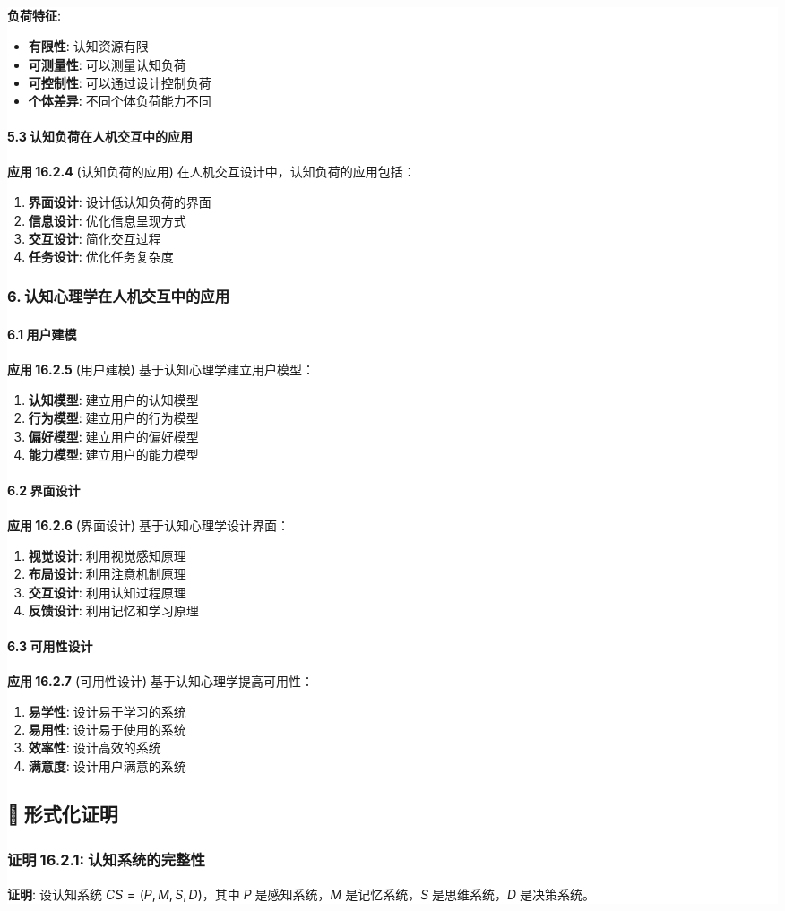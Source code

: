 **负荷特征**:

- **有限性**: 认知资源有限
- **可测量性**: 可以测量认知负荷
- **可控制性**: 可以通过设计控制负荷
- **个体差异**: 不同个体负荷能力不同

#### 5.3 认知负荷在人机交互中的应用

**应用 16.2.4** (认知负荷的应用)
在人机交互设计中，认知负荷的应用包括：

1. **界面设计**: 设计低认知负荷的界面
2. **信息设计**: 优化信息呈现方式
3. **交互设计**: 简化交互过程
4. **任务设计**: 优化任务复杂度

### 6. 认知心理学在人机交互中的应用

#### 6.1 用户建模

**应用 16.2.5** (用户建模)
基于认知心理学建立用户模型：

1. **认知模型**: 建立用户的认知模型
2. **行为模型**: 建立用户的行为模型
3. **偏好模型**: 建立用户的偏好模型
4. **能力模型**: 建立用户的能力模型

#### 6.2 界面设计

**应用 16.2.6** (界面设计)
基于认知心理学设计界面：

1. **视觉设计**: 利用视觉感知原理
2. **布局设计**: 利用注意机制原理
3. **交互设计**: 利用认知过程原理
4. **反馈设计**: 利用记忆和学习原理

#### 6.3 可用性设计

**应用 16.2.7** (可用性设计)
基于认知心理学提高可用性：

1. **易学性**: 设计易于学习的系统
2. **易用性**: 设计易于使用的系统
3. **效率性**: 设计高效的系统
4. **满意度**: 设计用户满意的系统

## 🔬 形式化证明

### 证明 16.2.1: 认知系统的完整性

**证明**:
设认知系统 $CS = (P, M, S, D)$，其中 $P$ 是感知系统，$M$ 是记忆系统，$S$ 是思维系统，$D$ 是决策系统。
